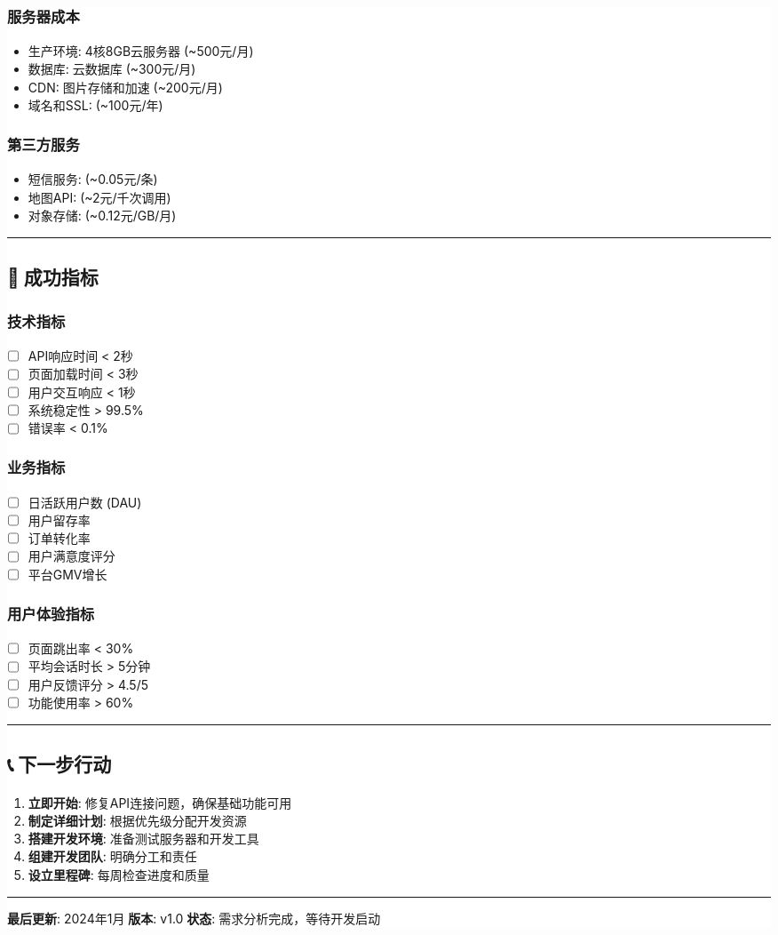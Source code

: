 ### 服务器成本
- 生产环境: 4核8GB云服务器 (~500元/月)
- 数据库: 云数据库 (~300元/月)
- CDN: 图片存储和加速 (~200元/月)
- 域名和SSL: (~100元/年)

### 第三方服务
- 短信服务: (~0.05元/条)
- 地图API: (~2元/千次调用)
- 对象存储: (~0.12元/GB/月)

---

## 🎯 成功指标

### 技术指标
- [ ] API响应时间 < 2秒
- [ ] 页面加载时间 < 3秒  
- [ ] 用户交互响应 < 1秒
- [ ] 系统稳定性 > 99.5%
- [ ] 错误率 < 0.1%

### 业务指标
- [ ] 日活跃用户数 (DAU)
- [ ] 用户留存率
- [ ] 订单转化率
- [ ] 用户满意度评分
- [ ] 平台GMV增长

### 用户体验指标
- [ ] 页面跳出率 < 30%
- [ ] 平均会话时长 > 5分钟
- [ ] 用户反馈评分 > 4.5/5
- [ ] 功能使用率 > 60%

---

## 📞 下一步行动

1. **立即开始**: 修复API连接问题，确保基础功能可用
2. **制定详细计划**: 根据优先级分配开发资源
3. **搭建开发环境**: 准备测试服务器和开发工具
4. **组建开发团队**: 明确分工和责任
5. **设立里程碑**: 每周检查进度和质量

---

**最后更新**: 2024年1月
**版本**: v1.0
**状态**: 需求分析完成，等待开发启动 